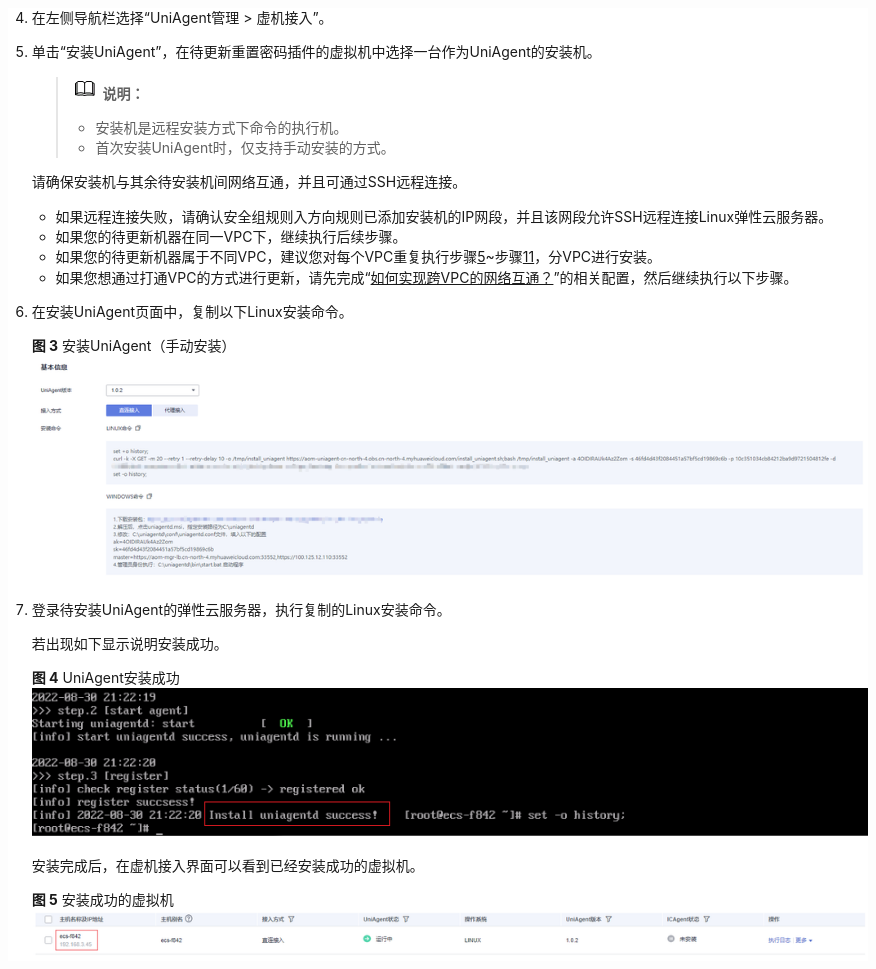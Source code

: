 4.  在左侧导航栏选择“UniAgent管理 \> 虚机接入”。

1.  <a name="li1410102083011"></a>单击“安装UniAgent”，在待更新重置密码插件的虚拟机中选择一台作为UniAgent的安装机。

    >![](public_sys-resources/icon-note.gif) **说明：** 
    >-   安装机是远程安装方式下命令的执行机。
    >-   首次安装UniAgent时，仅支持手动安装的方式。

    请确保安装机与其余待安装机间网络互通，并且可通过SSH远程连接。

    -   如果远程连接失败，请确认安全组规则入方向规则已添加安装机的IP网段，并且该网段允许SSH远程连接Linux弹性云服务器。
    -   如果您的待更新机器在同一VPC下，继续执行后续步骤。
    -   如果您的待更新机器属于不同VPC，建议您对每个VPC重复执行步骤[5](#li1410102083011)\~步骤[11](#li638720137370)，分VPC进行安装。
    -   如果您想通过打通VPC的方式进行更新，请先完成“[如何实现跨VPC的网络互通？](https://support.huaweicloud.com/ecs_faq/ecs_faq_1339.html)”的相关配置，然后继续执行以下步骤。

2.  在安装UniAgent页面中，复制以下Linux安装命令。

    **图 3**  安装UniAgent（手动安装）<a name="fig1672635161916"></a>  
    ![](figures/安装UniAgent（手动安装）.png "安装UniAgent（手动安装）")


1.  <a name="li13325133618215"></a>登录待安装UniAgent的弹性云服务器，执行复制的Linux安装命令。

    若出现如下显示说明安装成功。

    **图 4**  UniAgent安装成功<a name="fig48437237232"></a>  
    ![](figures/UniAgent安装成功.png "UniAgent安装成功")

    安装完成后，在虚机接入界面可以看到已经安装成功的虚拟机。

    **图 5**  安装成功的虚拟机<a name="fig178181134132719"></a>  
    ![](figures/安装成功的虚拟机.png "安装成功的虚拟机")
